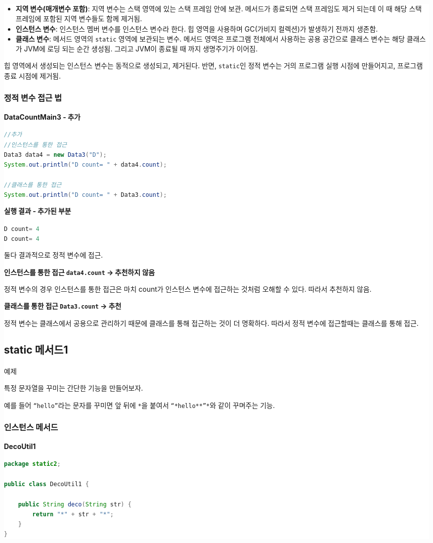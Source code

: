 - **지역 변수(매개변수 포함)**: 지역 변수는 스택 영역에 있는 스택 프레임 안에 보관. 메서드가 종료되면 스택 프레임도 제거 되는데 이 때 해당 스택 프레임에 포함된 지역 변수들도 함께 제거됨.
- **인스턴스 변수**: 인스턴스 멤버 변수를 인스턴스 변수라 한다. 힙 영역을 사용하며 GC(가비지 컬렉션)가 발생하기 전까지 생존함.
- **클래스 변수**: 메서드 영역의 `static` 영역에 보관되는 변수. 메서드 영역은 프로그램 전체에서 사용하는 공용 공간으로 클래스 변수는 해당 클래스가 JVM에 로딩 되는 순간 생성됨. 그리고 JVM이 종료될 때 까지 생명주기가 이어짐.

힙 영역에서 생성되는 인스턴스 변수는 동적으로 생성되고, 제거된다. 반면, `static`인 정적 변수는 거의 프로그램 실행 시점에 만들어지고, 프로그램 종료 시점에 제거됨.

### 정적 변수 접근 법

**DataCountMain3 - 추가**

```java
//추가
//인스턴스를 통한 접근
Data3 data4 = new Data3("D");
System.out.println("D count= " + data4.count);

//클래스를 통한 접근
System.out.println("D count= " + Data3.count);
```

**실행 결과 - 추가된 부분**

```java
D count= 4
D count= 4
```

둘다 결과적으로 정적 변수에 접근.

**인스턴스를 통한 접근 `data4.count` → 추천하지 않음**

정적 변수의 경우 인스턴스를 통한 접근은 마치 count가 인스턴스 변수에 접근하는 것처럼 오해할 수 있다. 따라서 추천하지 않음.

**클래스를 통한 접근 `Data3.count`  → 추천**

정적 변수는 클래스에서 공용으로 관리하기 때문에 클래스를 통해 접근하는 것이 더 명확하다. 따라서 정적 변수에 접근할때는 클래스를 통해 접근.

## static 메서드1

예제

특정 문자열을 꾸미는 간단한 기능을 만들어보자.

예를 들어 `“hello”`라는 문자를 꾸미면 앞 뒤에 `*`을 붙여서 `“*hello**”*`와 같이 꾸며주는 기능.

### 인스턴스 메서드

**DecoUtil1**

```java
package static2;

public class DecoUtil1 {

    public String deco(String str) {
        return "*" + str + "*";
    }
}
```

